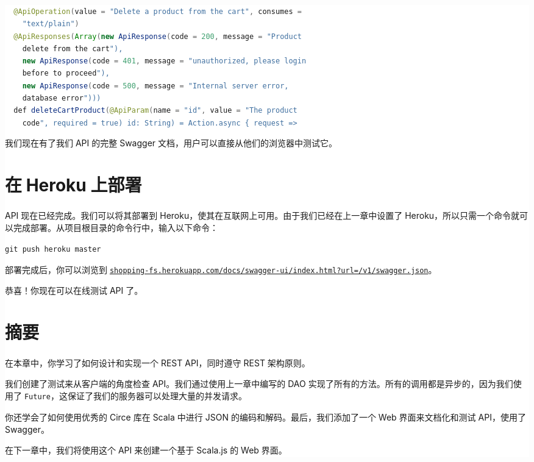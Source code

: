 ```java
  @ApiOperation(value = "Delete a product from the cart", consumes = 
    "text/plain")
  @ApiResponses(Array(new ApiResponse(code = 200, message = "Product 
    delete from the cart"),
    new ApiResponse(code = 401, message = "unauthorized, please login 
    before to proceed"),
    new ApiResponse(code = 500, message = "Internal server error, 
    database error")))
  def deleteCartProduct(@ApiParam(name = "id", value = "The product 
    code", required = true) id: String) = Action.async { request =>
```

我们现在有了我们 API 的完整 Swagger 文档，用户可以直接从他们的浏览器中测试它。

# 在 Heroku 上部署

API 现在已经完成。我们可以将其部署到 Heroku，使其在互联网上可用。由于我们已经在上一章中设置了 Heroku，所以只需一个命令就可以完成部署。从项目根目录的命令行中，输入以下命令：

```java
git push heroku master
```

部署完成后，你可以浏览到 [`shopping-fs.herokuapp.com/docs/swagger-ui/index.html?url=/v1/swagger.json`](https://shopping-fs.herokuapp.com/docs/swagger-ui/index.html?url=/v1/swagger.json)。

恭喜！你现在可以在线测试 API 了。

# 摘要

在本章中，你学习了如何设计和实现一个 REST API，同时遵守 REST 架构原则。

我们创建了测试来从客户端的角度检查 API。我们通过使用上一章中编写的 DAO 实现了所有的方法。所有的调用都是异步的，因为我们使用了 `Future`，这保证了我们的服务器可以处理大量的并发请求。

你还学会了如何使用优秀的 Circe 库在 Scala 中进行 JSON 的编码和解码。最后，我们添加了一个 Web 界面来文档化和测试 API，使用了 Swagger。

在下一章中，我们将使用这个 API 来创建一个基于 Scala.js 的 Web 界面。
